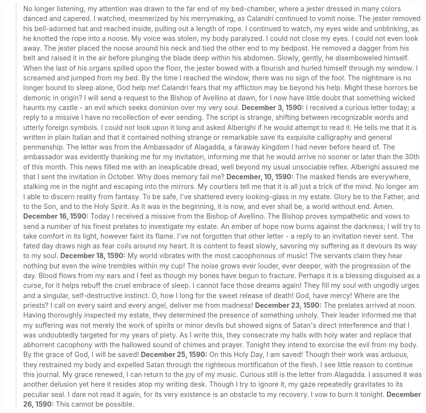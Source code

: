 > No longer listening, my attention was drawn to the far end of my bed-chamber, where a jester dressed in many colors danced and capered. I watched, mesmerized by his merrymaking, as Calandri continued to vomit noise. The jester removed his bell-adorned hat and reached inside, pulling out a length of rope. I continued to watch, my eyes wide and unblinking, as he knotted the rope into a noose. My voice was stolen, my body paralyzed. I could not close my eyes. I could not even look away. The jester placed the noose around his neck and tied the other end to my bedpost. He removed a dagger from his belt and raised it in the air before plunging the blade deep within his abdomen. Slowly, gently, he disemboweled himself. When the last of his organs spilled upon the floor, the jester bowed with a flourish and hurled himself through my window.
> I screamed and jumped from my bed. By the time I reached the window, there was no sign of the fool. The nightmare is no longer bound to sleep alone, God help me! Calandri fears that my affliction may be beyond his help. Might these horrors be demonic in origin? I will send a request to the Bishop of Avellino at dawn, for I now have little doubt that something wicked haunts my castle - an evil which seeks dominion over my very soul.
**December 3, 1590:**
> I received a curious letter today; a reply to a missive I have no recollection of ever sending. The script is strange, shifting between recognizable words and utterly foreign symbols. I could not look upon it long and asked Alberighi if he would attempt to read it. He tells me that it is written in plain Italian and that it contained nothing strange or remarkable save its exquisite calligraphy and general penmanship.
> The letter was from the Ambassador of Alagadda, a faraway kingdom I had never before heard of. The ambassador was evidently thanking me for my invitation, informing me that he would arrive no sooner or later than the 30th of this month. This news filled me with an inexplicable dread, well beyond my usual unsociable reflex. Alberighi assured me that I sent the invitation in October. Why does memory fail me?
**December, 10, 1590:**
> The masked fiends are everywhere, stalking me in the night and escaping into the mirrors. My courtiers tell me that it is all just a trick of the mind. No longer am I able to discern reality from fantasy. To be safe, I've shattered every looking-glass in my estate.
> Glory be to the Father, and to the Son, and to the Holy Spirit. As it was in the beginning, it is now, and ever shall be, a world without end. Amen.
**December 16, 1590:**
> Today I received a missive from the Bishop of Avellino. The Bishop proves sympathetic and vows to send a number of his finest prelates to investigate my estate. An ember of hope now burns against the darkness; I will try to take comfort in its light, however faint its flame.
> I've not forgotten that other letter - a reply to an invitation never sent. The fated day draws nigh as fear coils around my heart. It is content to feast slowly, savoring my suffering as it devours its way to my soul.
**December 18, 1590:**
> My world vibrates with the most cacophonous of music! The servants claim they hear nothing but even the wine trembles within my cup! The noise grows ever louder, ever deeper, with the progression of the day. Blood flows from my ears and I feel as though my bones have begun to fracture.
> Perhaps it is a blessing disguised as a curse, for it helps rebuff the cruel embrace of sleep. I cannot face those dreams again! They fill my soul with ungodly urges and a singular, self-destructive instinct. O, how I long for the sweet release of death! God, have mercy!
> Where are the priests? I call on every saint and every angel, deliver me from madness!
**December 23, 1590:**
> The prelates arrived at noon. Having thoroughly inspected my estate, they determined the presence of something unholy. Their leader informed me that my suffering was not merely the work of spirits or minor devils but showed signs of Satan's direct interference and that I was undoubtedly targeted for my years of piety.
> As I write this, they consecrate my halls with holy water and replace that abhorrent cacophony with the hallowed sound of chimes and prayer.
> Tonight they intend to exorcise the evil from my body. By the grace of God, I will be saved!
**December 25, 1590:**
> On this Holy Day, I am saved! Though their work was arduous, they restrained my body and expelled Satan through the righteous mortification of the flesh. I see little reason to continue this journal. My grace renewed, I can return to the joy of my music.
> Curious still is the letter from Alagadda. I assumed it was another delusion yet here it resides atop my writing desk. Though I try to ignore it, my gaze repeatedly gravitates to its peculiar seal. I dare not read it again, for its very existence is an obstacle to my recovery.
> I vow to burn it tonight.
**December 26, 1590:**
> This cannot be possible.